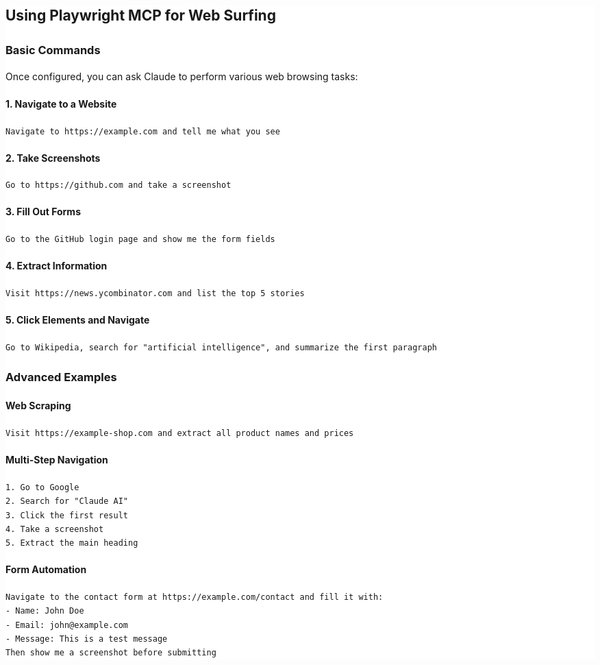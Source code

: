 ## Using Playwright MCP for Web Surfing

### Basic Commands

Once configured, you can ask Claude to perform various web browsing tasks:

#### 1. Navigate to a Website
```
Navigate to https://example.com and tell me what you see
```

#### 2. Take Screenshots
```
Go to https://github.com and take a screenshot
```

#### 3. Fill Out Forms
```
Go to the GitHub login page and show me the form fields
```

#### 4. Extract Information
```
Visit https://news.ycombinator.com and list the top 5 stories
```

#### 5. Click Elements and Navigate
```
Go to Wikipedia, search for "artificial intelligence", and summarize the first paragraph
```

### Advanced Examples

#### Web Scraping
```
Visit https://example-shop.com and extract all product names and prices
```

#### Multi-Step Navigation
```
1. Go to Google
2. Search for "Claude AI"
3. Click the first result
4. Take a screenshot
5. Extract the main heading
```

#### Form Automation
```
Navigate to the contact form at https://example.com/contact and fill it with:
- Name: John Doe
- Email: john@example.com
- Message: This is a test message
Then show me a screenshot before submitting
```
